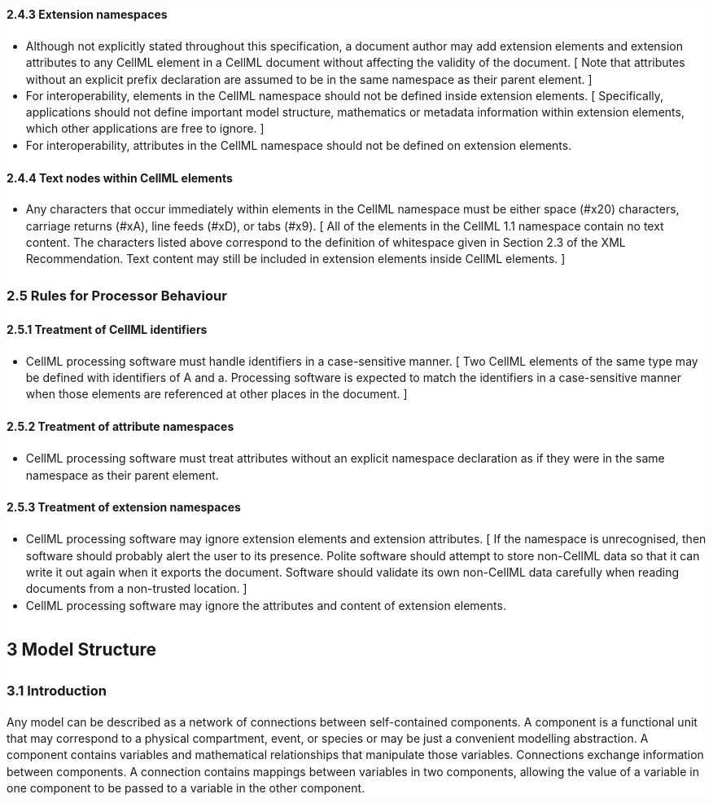 #### 2.4.3 Extension namespaces

- Although not explicitly stated throughout this specification, a document author may add extension elements and extension attributes to any CellML element in a CellML document without affecting the validity of the document.
  \[ Note that attributes without an explicit prefix declaration are assumed to be in the same namespace as their parent element. \]
- For interoperability, elements in the CellML namespace should not be defined inside extension elements.
  \[ Specifically, applications should not define important model structure, mathematics or metadata information within extension elements, which other applications are free to ignore. \]
- For interoperability, attributes in the CellML namespace should not be defined on extension elements.

#### 2.4.4 Text nodes within CellML elements

- Any characters that occur immediately within elements in the CellML namespace must be either space (#x20) characters, carriage returns (#xA), line feeds (#xD), or tabs (#x9).
  \[ All of the elements in the CellML 1.1 namespace contain no text content.
  The characters listed above correspond to the definition of whitespace given in Section 2.3 of the XML Recommendation.
  Text content may still be included in extension elements inside CellML elements. \]

### 2.5 Rules for Processor Behaviour

#### 2.5.1 Treatment of CellML identifiers

- CellML processing software must handle identifiers in a case-sensitive manner.
  \[ Two CellML elements of the same type may be defined with identifiers of A and a.
  Processing software is expected to match the identifiers in a case-sensitive manner when those elements are referenced at other places in the document. \]

#### 2.5.2 Treatment of attribute namespaces

- CellML processing software must treat attributes without an explicit namespace declaration as if they were in the same namespace as their parent element.

#### 2.5.3 Treatment of extension namespaces

- CellML processing software may ignore extension elements and extension attributes.
  \[ If the namespace is unrecognised, then software should probably alert the user to its presence.
  Polite software should attempt to store non-CellML data so that it can write it out again when it exports the document.
  Software should validate its own non-CellML data carefully when reading documents from a non-trusted location. \]
- CellML processing software may ignore the attributes and content of extension elements.

## 3 Model Structure

### 3.1 Introduction

Any model can be described as a network of connections between self-contained components.
A component is a functional unit that may correspond to a physical compartment, event, or species or may be just a convenient modelling abstraction.
A component contains variables and mathematical relationships that manipulate those variables.
Connections exchange information between components.
A connection contains mappings between variables in two components, allowing the value of a variable in one component to be passed to a variable in the other component.
